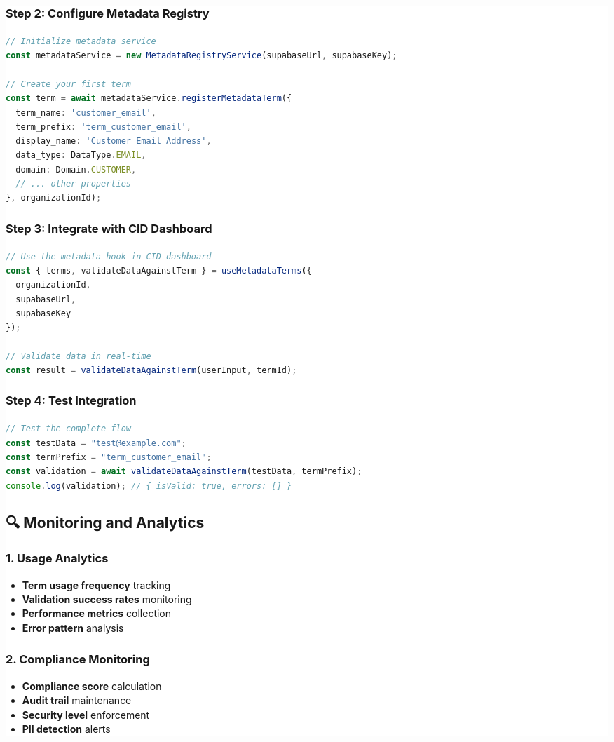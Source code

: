 ### **Step 2: Configure Metadata Registry**
```typescript
// Initialize metadata service
const metadataService = new MetadataRegistryService(supabaseUrl, supabaseKey);

// Create your first term
const term = await metadataService.registerMetadataTerm({
  term_name: 'customer_email',
  term_prefix: 'term_customer_email',
  display_name: 'Customer Email Address',
  data_type: DataType.EMAIL,
  domain: Domain.CUSTOMER,
  // ... other properties
}, organizationId);
```

### **Step 3: Integrate with CID Dashboard**
```typescript
// Use the metadata hook in CID dashboard
const { terms, validateDataAgainstTerm } = useMetadataTerms({
  organizationId,
  supabaseUrl,
  supabaseKey
});

// Validate data in real-time
const result = validateDataAgainstTerm(userInput, termId);
```

### **Step 4: Test Integration**
```typescript
// Test the complete flow
const testData = "test@example.com";
const termPrefix = "term_customer_email";
const validation = await validateDataAgainstTerm(testData, termPrefix);
console.log(validation); // { isValid: true, errors: [] }
```

## 🔍 **Monitoring and Analytics**

### **1. Usage Analytics**
- **Term usage frequency** tracking
- **Validation success rates** monitoring
- **Performance metrics** collection
- **Error pattern** analysis

### **2. Compliance Monitoring**
- **Compliance score** calculation
- **Audit trail** maintenance
- **Security level** enforcement
- **PII detection** alerts
